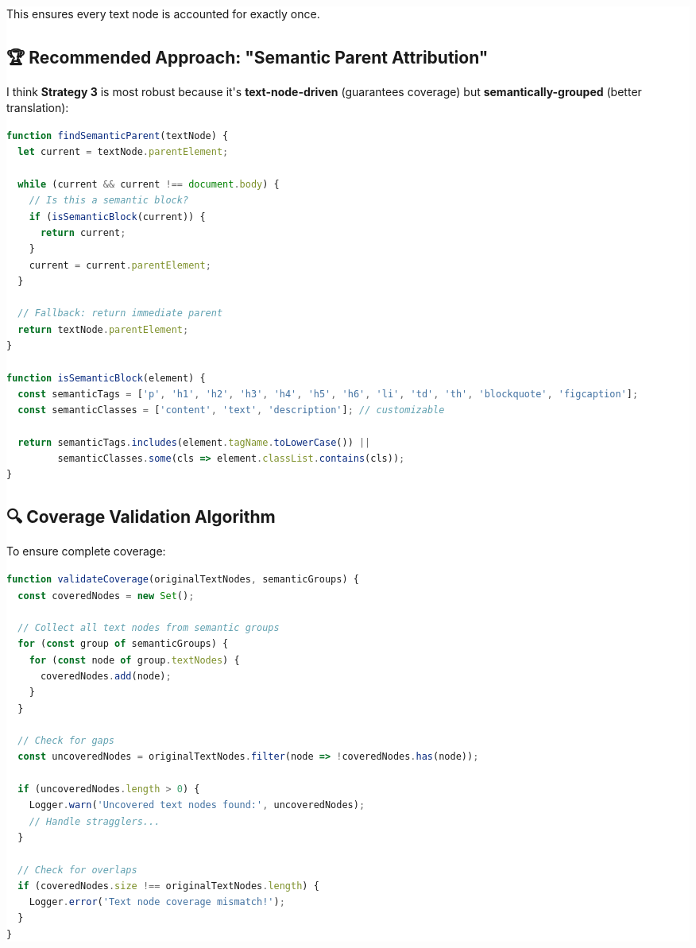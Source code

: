 This ensures every text node is accounted for exactly once.

## 🏆 Recommended Approach: "Semantic Parent Attribution"

I think **Strategy 3** is most robust because it's **text-node-driven** (guarantees coverage) but **semantically-grouped** (better translation):

```javascript
function findSemanticParent(textNode) {
  let current = textNode.parentElement;
  
  while (current && current !== document.body) {
    // Is this a semantic block?
    if (isSemanticBlock(current)) {
      return current;
    }
    current = current.parentElement;
  }
  
  // Fallback: return immediate parent
  return textNode.parentElement;
}

function isSemanticBlock(element) {
  const semanticTags = ['p', 'h1', 'h2', 'h3', 'h4', 'h5', 'h6', 'li', 'td', 'th', 'blockquote', 'figcaption'];
  const semanticClasses = ['content', 'text', 'description']; // customizable
  
  return semanticTags.includes(element.tagName.toLowerCase()) ||
         semanticClasses.some(cls => element.classList.contains(cls));
}
```

## 🔍 Coverage Validation Algorithm

To ensure complete coverage:

```javascript
function validateCoverage(originalTextNodes, semanticGroups) {
  const coveredNodes = new Set();
  
  // Collect all text nodes from semantic groups
  for (const group of semanticGroups) {
    for (const node of group.textNodes) {
      coveredNodes.add(node);
    }
  }
  
  // Check for gaps
  const uncoveredNodes = originalTextNodes.filter(node => !coveredNodes.has(node));
  
  if (uncoveredNodes.length > 0) {
    Logger.warn('Uncovered text nodes found:', uncoveredNodes);
    // Handle stragglers...
  }
  
  // Check for overlaps
  if (coveredNodes.size !== originalTextNodes.length) {
    Logger.error('Text node coverage mismatch!');
  }
}
```
